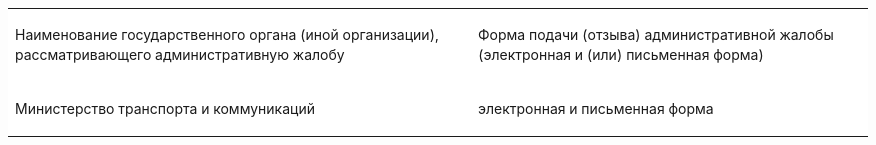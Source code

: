 <table>
<tr>
<td><p>Наименование государственного органа (иной организации), рассматривающего административную жалобу</p></td>
<td><p>Форма подачи (отзыва) административной жалобы (электронная и (или) письменная форма)</p></td>
</tr>
<tr>
<td><p>Министерство транспорта и коммуникаций </p></td>
<td><p>электронная и письменная форма</p></td>
</tr>
</table>
<p></p>